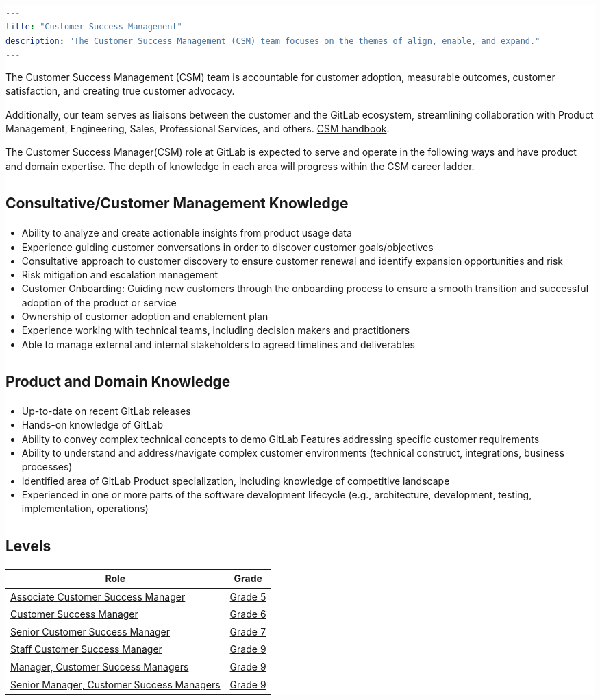 ```yaml
---
title: "Customer Success Management"
description: "The Customer Success Management (CSM) team focuses on the themes of align, enable, and expand."
---
```


The Customer Success Management (CSM) team is accountable for customer adoption, measurable outcomes, customer satisfaction, and creating true customer advocacy.

Additionally, our team serves as liaisons between the customer and the GitLab ecosystem, streamlining collaboration with Product Management, Engineering, Sales, Professional Services, and others. [CSM handbook](/handbook/customer-success/csm).

The Customer Success Manager(CSM) role at GitLab is expected to serve and operate in the following ways and have product and domain expertise.  The depth of knowledge in each area will progress within the CSM career ladder.

## Consultative/Customer Management Knowledge

- Ability to analyze and create actionable insights from product usage data
- Experience guiding customer conversations in order to discover customer goals/objectives
- Consultative approach to customer discovery to ensure customer renewal and identify expansion opportunities and risk
- Risk mitigation and escalation management
- Customer Onboarding: Guiding new customers through the onboarding process to ensure a smooth transition and successful adoption of the product or service
- Ownership of customer adoption and enablement plan
- Experience working with technical teams, including decision makers and practitioners
- Able to manage external and internal stakeholders to agreed timelines and deliverables

## Product and Domain Knowledge

- Up-to-date on recent GitLab releases
- Hands-on knowledge of GitLab
- Ability to convey complex technical concepts to demo GitLab Features addressing specific customer requirements
- Ability to understand and address/navigate complex customer environments (technical construct, integrations, business processes)
- Identified area of GitLab Product specialization, including knowledge of competitive landscape
- Experienced in one or more parts of the software development lifecycle (e.g., architecture, development, testing, implementation, operations)

## Levels

| Role | Grade |
| -- | - |
| [Associate Customer Success Manager](#associate-customer-success-manager) | [Grade 5](/handbook/total-rewards/compensation/compensation-calculator/#gitlab-job-grades) |
| [Customer Success Manager](#customer-success-manager-intermediate) | [Grade 6](/handbook/total-rewards/compensation/compensation-calculator/#gitlab-job-grades) |
| [Senior Customer Success Manager](#senior-customer-success-manager) | [Grade 7](/handbook/total-rewards/compensation/compensation-calculator/#gitlab-job-grades) |
| [Staff Customer Success Manager](#staff-customer-success-manager) | [Grade 9](/handbook/total-rewards/compensation/compensation-calculator/#gitlab-job-grades) |
| [Manager, Customer Success Managers](#manager-customer-success-managers) | [Grade 9](/handbook/total-rewards/compensation/compensation-calculator/#gitlab-job-grades) |
| [Senior Manager, Customer Success Managers](#senior-manager-customer-success-managers) | [Grade 9](/handbook/total-rewards/compensation/compensation-calculator/#gitlab-job-grades) |
